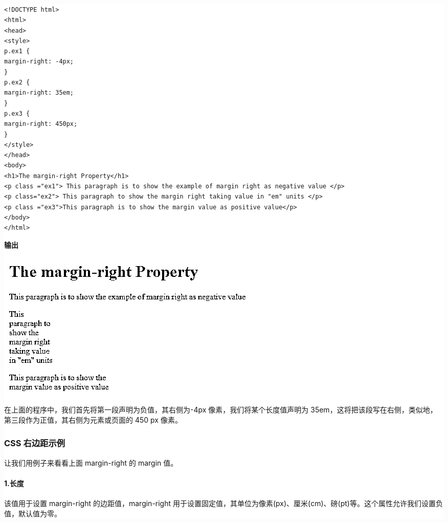 ```
<!DOCTYPE html>
<html>
<head>
<style>
p.ex1 {
margin-right: -4px;
}
p.ex2 {
margin-right: 35em;
}
p.ex3 {
margin-right: 450px;
}
</style>
</head>
<body>
<h1>The margin-right Property</h1>
<p class ="ex1"> This paragraph is to show the example of margin right as negative value </p>
<p class="ex2"> This paragraph to show the margin right taking value in "em" units </p>
<p class ="ex3">This paragraph is to show the margin value as positive value</p>
</body>
</html>
```

**输出**

![CSS Margin Right 1](img/2034e57ddf81cd60ca4fc680a8de610d.png)



在上面的程序中，我们首先将第一段声明为负值，其右侧为-4px 像素，我们将某个长度值声明为 35em，这将把该段写在右侧，类似地，第三段作为正值，其右侧为元素或页面的 450 px 像素。

### CSS 右边距示例

让我们用例子来看看上面 margin-right 的 margin 值。

#### 1.长度

该值用于设置 margin-right 的边距值，margin-right 用于设置固定值，其单位为像素(px)、厘米(cm)、磅(pt)等。这个属性允许我们设置负值，默认值为零。
